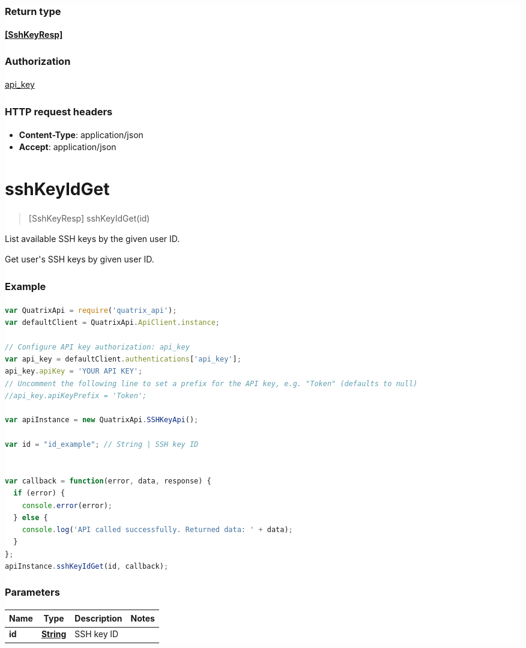 ### Return type

[**[SshKeyResp]**](SshKeyResp.md)

### Authorization

[api_key](../README.md#api_key)

### HTTP request headers

 - **Content-Type**: application/json
 - **Accept**: application/json

<a name="sshKeyIdGet"></a>
# **sshKeyIdGet**
> [SshKeyResp] sshKeyIdGet(id)

List available SSH keys by the given user ID.

Get user&#39;s SSH keys by given user ID. 

### Example
```javascript
var QuatrixApi = require('quatrix_api');
var defaultClient = QuatrixApi.ApiClient.instance;

// Configure API key authorization: api_key
var api_key = defaultClient.authentications['api_key'];
api_key.apiKey = 'YOUR API KEY';
// Uncomment the following line to set a prefix for the API key, e.g. "Token" (defaults to null)
//api_key.apiKeyPrefix = 'Token';

var apiInstance = new QuatrixApi.SSHKeyApi();

var id = "id_example"; // String | SSH key ID


var callback = function(error, data, response) {
  if (error) {
    console.error(error);
  } else {
    console.log('API called successfully. Returned data: ' + data);
  }
};
apiInstance.sshKeyIdGet(id, callback);
```

### Parameters

Name | Type | Description  | Notes
------------- | ------------- | ------------- | -------------
 **id** | [**String**](.md)| SSH key ID | 

